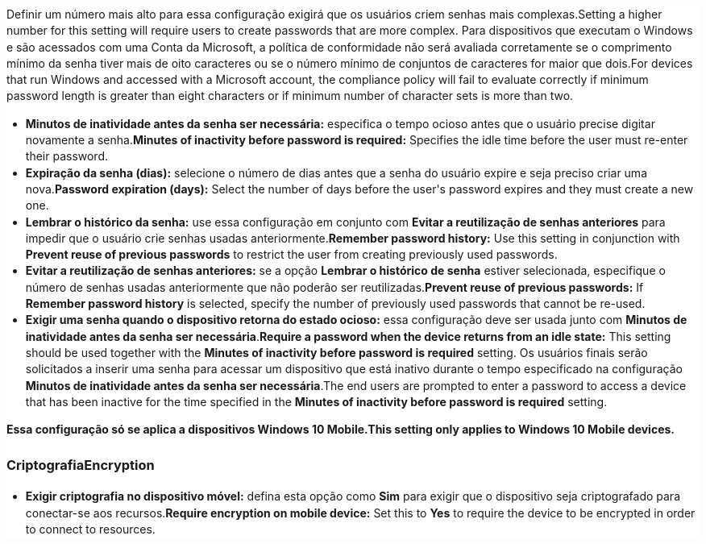 <span data-ttu-id="073ff-167">Definir um número mais alto para essa configuração exigirá que os usuários criem senhas mais complexas.</span><span class="sxs-lookup"><span data-stu-id="073ff-167">Setting a higher number for this setting will require users to create passwords that are more complex.</span></span> <span data-ttu-id="073ff-168">Para dispositivos que executam o Windows e são acessados com uma Conta da Microsoft, a política de conformidade não será avaliada corretamente se o comprimento mínimo da senha tiver mais de oito caracteres ou se o número mínimo de conjuntos de caracteres for maior que dois.</span><span class="sxs-lookup"><span data-stu-id="073ff-168">For devices that run Windows and accessed with a Microsoft account, the compliance policy will fail to evaluate correctly if minimum password length is greater than eight characters or if minimum number of character sets is more than two.</span></span>

- <span data-ttu-id="073ff-169">**Minutos de inatividade antes da senha ser necessária:** especifica o tempo ocioso antes que o usuário precise digitar novamente a senha.</span><span class="sxs-lookup"><span data-stu-id="073ff-169">**Minutes of inactivity before password is required:** Specifies the idle time before the user must re-enter their password.</span></span>
- <span data-ttu-id="073ff-170">**Expiração da senha (dias):** selecione o número de dias antes que a senha do usuário expire e seja preciso criar uma nova.</span><span class="sxs-lookup"><span data-stu-id="073ff-170">**Password expiration (days):** Select the number of days before the user&#39;s password expires and they must create a new one.</span></span>
- <span data-ttu-id="073ff-171">**Lembrar o histórico da senha:** use essa configuração em conjunto com **Evitar a reutilização de senhas anteriores** para impedir que o usuário crie senhas usadas anteriormente.</span><span class="sxs-lookup"><span data-stu-id="073ff-171">**Remember password history:** Use this setting in conjunction with **Prevent reuse of previous passwords** to restrict the user from creating previously used passwords.</span></span>
- <span data-ttu-id="073ff-172">**Evitar a reutilização de senhas anteriores:** se a opção **Lembrar o histórico de senha** estiver selecionada, especifique o número de senhas usadas anteriormente que não poderão ser reutilizadas.</span><span class="sxs-lookup"><span data-stu-id="073ff-172">**Prevent reuse of previous passwords:** If **Remember password history** is selected, specify the number of previously used passwords that cannot be re-used.</span></span>
- <span data-ttu-id="073ff-173">**Exigir uma senha quando o dispositivo retorna do estado ocioso:** essa configuração deve ser usada junto com **Minutos de inatividade antes da senha ser necessária**.</span><span class="sxs-lookup"><span data-stu-id="073ff-173">**Require a password when the device returns from an idle state:** This setting should be used together with the **Minutes of inactivity before password is required** setting.</span></span> <span data-ttu-id="073ff-174">Os usuários finais serão solicitados a inserir uma senha para acessar um dispositivo que está inativo durante o tempo especificado na configuração **Minutos de inatividade antes da senha ser necessária**.</span><span class="sxs-lookup"><span data-stu-id="073ff-174">The end users are prompted to enter a password to access a device that has been inactive for the time specified in the **Minutes of inactivity before password is required** setting.</span></span>

<span data-ttu-id="073ff-175">**Essa configuração só se aplica a dispositivos Windows 10 Mobile.**</span><span class="sxs-lookup"><span data-stu-id="073ff-175">**This setting only applies to Windows 10 Mobile devices.**</span></span>

### <span data-ttu-id="073ff-176">Criptografia</span><span class="sxs-lookup"><span data-stu-id="073ff-176">Encryption</span></span>
<a id="encryption" class="xliff"></a>

- <span data-ttu-id="073ff-177">**Exigir criptografia no dispositivo móvel:** defina esta opção como **Sim** para exigir que o dispositivo seja criptografado para conectar-se aos recursos.</span><span class="sxs-lookup"><span data-stu-id="073ff-177">**Require encryption on mobile device:** Set this to **Yes** to require the device to be encrypted in order to connect to resources.</span></span>
